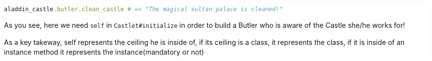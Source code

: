 ```ruby
aladdin_castle.butler.clean_castle # => "The magical sultan palace is cleaned!"
```
As you see, here we need `self` in `Castlet#initialize` in order to build a Butler who is aware of the Castle she/he works for!

As a key takeway, self represents the ceiling he is inside of, if its ceiling is a class, it represents the class, if it is inside of an instance method it represents the instance(mandatory or not)


